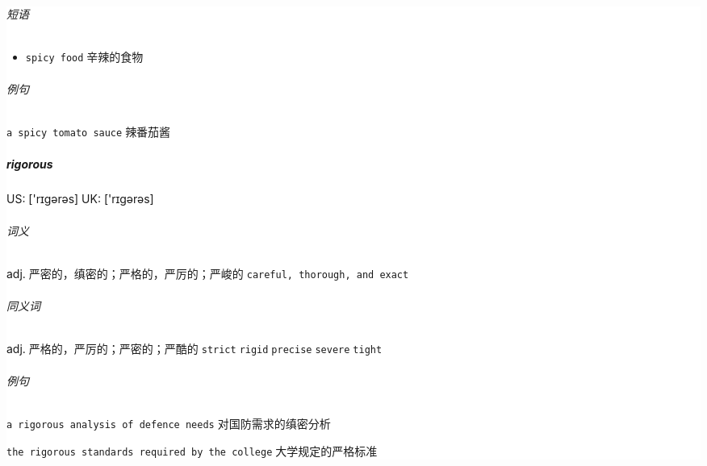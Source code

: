 
###### 短语

- `spicy food` 辛辣的食物

###### 例句

`a spicy tomato sauce`
辣番茄酱


##### rigorous

US: ['rɪɡərəs]
UK: ['rɪgərəs]

###### 词义

adj. 严密的，缜密的；严格的，严厉的；严峻的
`careful, thorough, and exact`

###### 同义词

adj. 严格的，严厉的；严密的；严酷的
`strict` `rigid` `precise` `severe` `tight`


###### 例句

`a rigorous analysis of defence needs`
对国防需求的缜密分析

`the rigorous standards required by the college`
大学规定的严格标准


